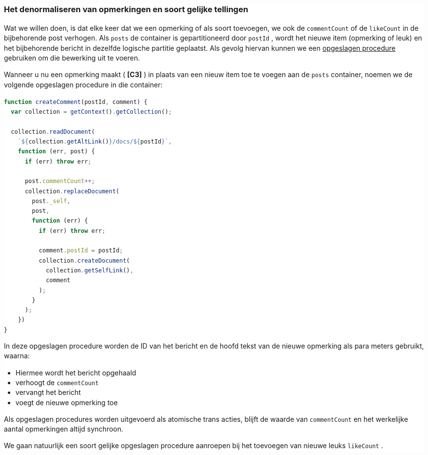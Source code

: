 ```json
```

### <a name="denormalizing-comment-and-like-counts"></a>Het denormaliseren van opmerkingen en soort gelijke tellingen

Wat we willen doen, is dat elke keer dat we een opmerking of als soort toevoegen, we ook de `commentCount` of de `likeCount` in de bijbehorende post verhogen. Als `posts` de container is gepartitioneerd door `postId` , wordt het nieuwe item (opmerking of leuk) en het bijbehorende bericht in dezelfde logische partitie geplaatst. Als gevolg hiervan kunnen we een [opgeslagen procedure](stored-procedures-triggers-udfs.md) gebruiken om die bewerking uit te voeren.

Wanneer u nu een opmerking maakt ( **[C3]** ) in plaats van een nieuw item toe te voegen aan de `posts` container, noemen we de volgende opgeslagen procedure in die container:

```javascript
function createComment(postId, comment) {
  var collection = getContext().getCollection();

  collection.readDocument(
    `${collection.getAltLink()}/docs/${postId}`,
    function (err, post) {
      if (err) throw err;

      post.commentCount++;
      collection.replaceDocument(
        post._self,
        post,
        function (err) {
          if (err) throw err;

          comment.postId = postId;
          collection.createDocument(
            collection.getSelfLink(),
            comment
          );
        }
      );
    })
}
```

In deze opgeslagen procedure worden de ID van het bericht en de hoofd tekst van de nieuwe opmerking als para meters gebruikt, waarna:

- Hiermee wordt het bericht opgehaald
- verhoogt de `commentCount`
- vervangt het bericht
- voegt de nieuwe opmerking toe

Als opgeslagen procedures worden uitgevoerd als atomische trans acties, blijft de waarde van `commentCount` en het werkelijke aantal opmerkingen altijd synchroon.

We gaan natuurlijk een soort gelijke opgeslagen procedure aanroepen bij het toevoegen van nieuwe leuks `likeCount` .
